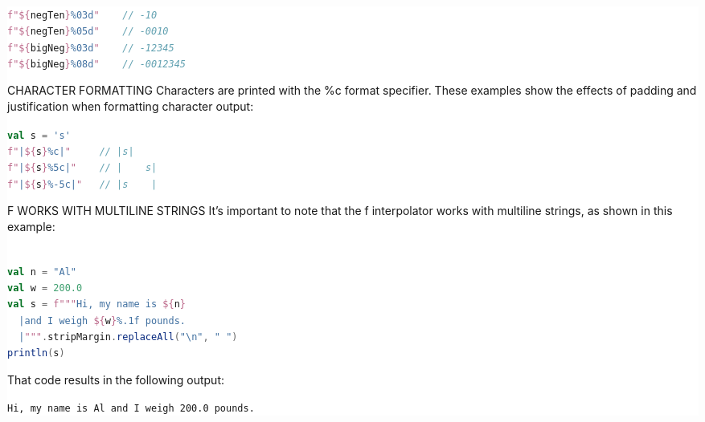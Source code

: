 ```scala
f"${negTen}%03d"    // -10
f"${negTen}%05d"    // -0010
f"${bigNeg}%03d"    // -12345
f"${bigNeg}%08d"    // -0012345

```

CHARACTER FORMATTING
Characters are printed with the %c format specifier. These examples show the effects of padding and justification when formatting character output:

```scala
val s = 's'
f"|${s}%c|"     // |s|
f"|${s}%5c|"    // |    s|
f"|${s}%-5c|"   // |s    |

```

F WORKS WITH MULTILINE STRINGS
It’s important to note that the f interpolator works with multiline strings, as shown in this example:

```scala

val n = "Al"
val w = 200.0
val s = f"""Hi, my name is ${n}
  |and I weigh ${w}%.1f pounds.
  |""".stripMargin.replaceAll("\n", " ")
println(s)

```

That code results in the following output:

```text
Hi, my name is Al and I weigh 200.0 pounds.
```
